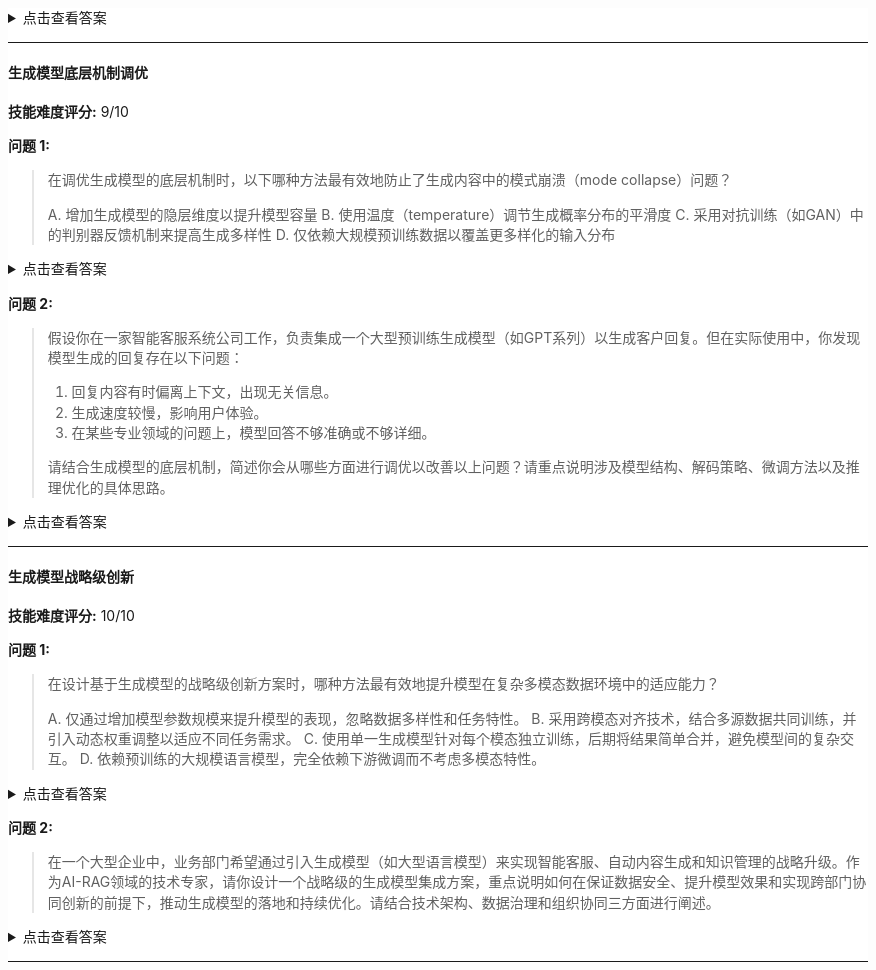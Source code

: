 <details><summary>点击查看答案</summary></details>

---

<a id='生成模型底层机制调优'></a>
#### 生成模型底层机制调优

**技能难度评分:** 9/10

**问题 1:**

> 在调优生成模型的底层机制时，以下哪种方法最有效地防止了生成内容中的模式崩溃（mode collapse）问题？
> 
> A. 增加生成模型的隐层维度以提升模型容量
> B. 使用温度（temperature）调节生成概率分布的平滑度
> C. 采用对抗训练（如GAN）中的判别器反馈机制来提高生成多样性
> D. 仅依赖大规模预训练数据以覆盖更多样化的输入分布

<details><summary>点击查看答案</summary></details>

**问题 2:**

> 假设你在一家智能客服系统公司工作，负责集成一个大型预训练生成模型（如GPT系列）以生成客户回复。但在实际使用中，你发现模型生成的回复存在以下问题：
> 
> 1. 回复内容有时偏离上下文，出现无关信息。
> 2. 生成速度较慢，影响用户体验。
> 3. 在某些专业领域的问题上，模型回答不够准确或不够详细。
> 
> 请结合生成模型的底层机制，简述你会从哪些方面进行调优以改善以上问题？请重点说明涉及模型结构、解码策略、微调方法以及推理优化的具体思路。

<details><summary>点击查看答案</summary></details>

---

<a id='生成模型战略级创新'></a>
#### 生成模型战略级创新

**技能难度评分:** 10/10

**问题 1:**

> 在设计基于生成模型的战略级创新方案时，哪种方法最有效地提升模型在复杂多模态数据环境中的适应能力？
> 
> A. 仅通过增加模型参数规模来提升模型的表现，忽略数据多样性和任务特性。
> B. 采用跨模态对齐技术，结合多源数据共同训练，并引入动态权重调整以适应不同任务需求。
> C. 使用单一生成模型针对每个模态独立训练，后期将结果简单合并，避免模型间的复杂交互。
> D. 依赖预训练的大规模语言模型，完全依赖下游微调而不考虑多模态特性。
> 
> 

<details><summary>点击查看答案</summary></details>

**问题 2:**

> 在一个大型企业中，业务部门希望通过引入生成模型（如大型语言模型）来实现智能客服、自动内容生成和知识管理的战略升级。作为AI-RAG领域的技术专家，请你设计一个战略级的生成模型集成方案，重点说明如何在保证数据安全、提升模型效果和实现跨部门协同创新的前提下，推动生成模型的落地和持续优化。请结合技术架构、数据治理和组织协同三方面进行阐述。

<details><summary>点击查看答案</summary></details>

---